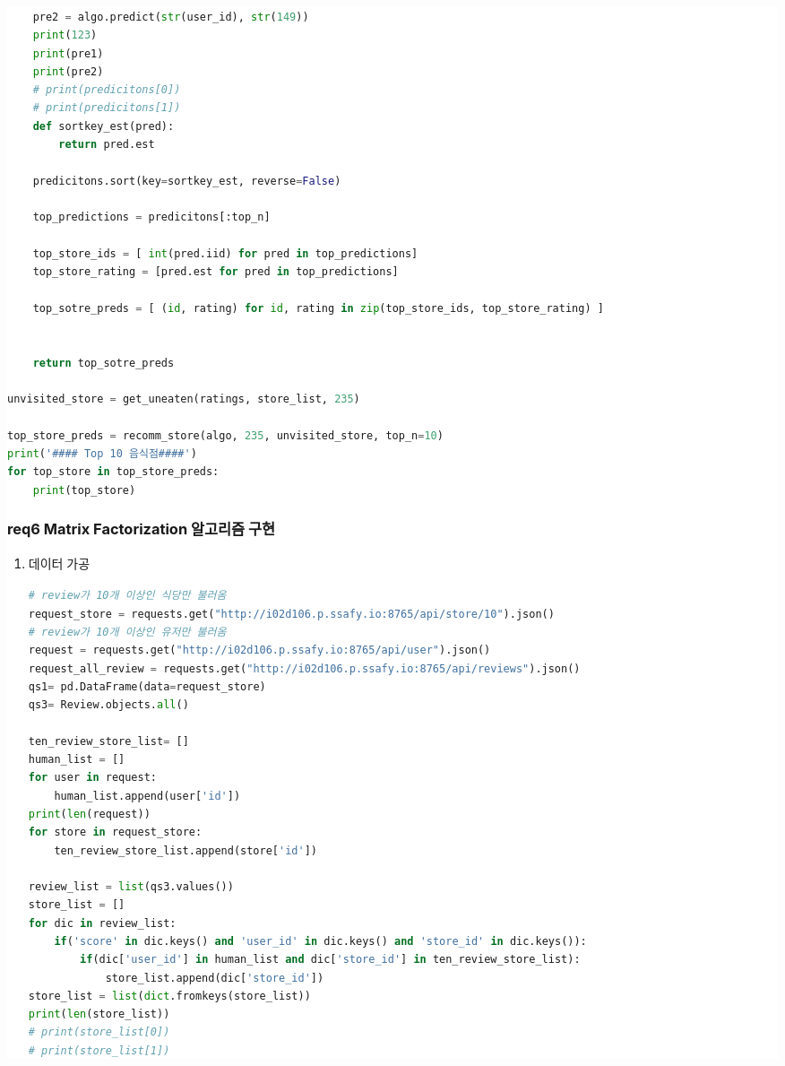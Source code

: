    ```python
       pre2 = algo.predict(str(user_id), str(149))
       print(123)
       print(pre1)
       print(pre2)
       # print(predicitons[0])
       # print(predicitons[1])
       def sortkey_est(pred):
           return pred.est
       
       predicitons.sort(key=sortkey_est, reverse=False)
   
       top_predictions = predicitons[:top_n]
   
       top_store_ids = [ int(pred.iid) for pred in top_predictions]
       top_store_rating = [pred.est for pred in top_predictions]
   
       top_sotre_preds = [ (id, rating) for id, rating in zip(top_store_ids, top_store_rating) ]
   
   
       return top_sotre_preds
   
   unvisited_store = get_uneaten(ratings, store_list, 235)
   
   top_store_preds = recomm_store(algo, 235, unvisited_store, top_n=10)
   print('#### Top 10 음식점####')
   for top_store in top_store_preds:
       print(top_store)
   ```

   

### req6 Matrix Factorization 알고리즘 구현

1. 데이터 가공

   ```python
   # review가 10개 이상인 식당만 불러옴
   request_store = requests.get("http://i02d106.p.ssafy.io:8765/api/store/10").json()
   # review가 10개 이상인 유저만 불러옴
   request = requests.get("http://i02d106.p.ssafy.io:8765/api/user").json()
   request_all_review = requests.get("http://i02d106.p.ssafy.io:8765/api/reviews").json()
   qs1= pd.DataFrame(data=request_store)
   qs3= Review.objects.all()
   
   ten_review_store_list= []
   human_list = []
   for user in request:
       human_list.append(user['id'])
   print(len(request))
   for store in request_store:
       ten_review_store_list.append(store['id'])
   
   review_list = list(qs3.values())
   store_list = []
   for dic in review_list:
       if('score' in dic.keys() and 'user_id' in dic.keys() and 'store_id' in dic.keys()):
           if(dic['user_id'] in human_list and dic['store_id'] in ten_review_store_list):
               store_list.append(dic['store_id'])
   store_list = list(dict.fromkeys(store_list))
   print(len(store_list))
   # print(store_list[0])
   # print(store_list[1])
   ```
